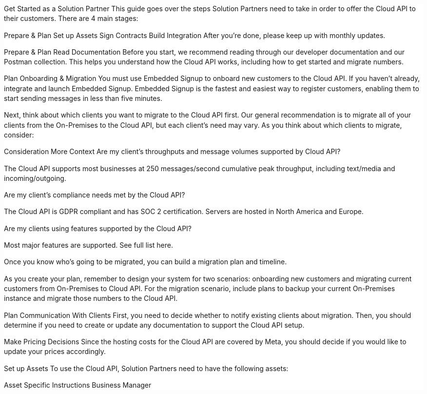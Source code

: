 Get Started as a Solution Partner
This guide goes over the steps Solution Partners need to take in order to offer the Cloud API to their customers. There are 4 main stages:

Prepare & Plan
Set up Assets
Sign Contracts
Build Integration
After you’re done, please keep up with monthly updates.

Prepare & Plan
Read Documentation
Before you start, we recommend reading through our developer documentation and our Postman collection. This helps you understand how the Cloud API works, including how to get started and migrate numbers.

Plan Onboarding & Migration
You must use Embedded Signup to onboard new customers to the Cloud API. If you haven’t already, integrate and launch Embedded Signup. Embedded Signup is the fastest and easiest way to register customers, enabling them to start sending messages in less than five minutes.

Next, think about which clients you want to migrate to the Cloud API first. Our general recommendation is to migrate all of your clients from the On-Premises to the Cloud API, but each client’s need may vary. As you think about which clients to migrate, consider:

Consideration	More Context
Are my client’s throughputs and message volumes supported by Cloud API?

The Cloud API supports most businesses at 250 messages/second cumulative peak throughput, including text/media and incoming/outgoing.

Are my client’s compliance needs met by the Cloud API?

The Cloud API is GDPR compliant and has SOC 2 certification. Servers are hosted in North America and Europe.

Are my clients using features supported by the Cloud API?

Most major features are supported. See full list here.

Once you know who’s going to be migrated, you can build a migration plan and timeline.

As you create your plan, remember to design your system for two scenarios: onboarding new customers and migrating current customers from On-Premises to Cloud API. For the migration scenario, include plans to backup your current On-Premises instance and migrate those numbers to the Cloud API.

Plan Communication With Clients
First, you need to decide whether to notify existing clients about migration. Then, you should determine if you need to create or update any documentation to support the Cloud API setup.

Make Pricing Decisions
Since the hosting costs for the Cloud API are covered by Meta, you should decide if you would like to update your prices accordingly.

Set up Assets
To use the Cloud API, Solution Partners need to have the following assets:

Asset	Specific Instructions
Business Manager
